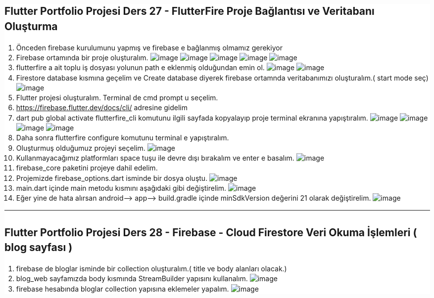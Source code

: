 ## Flutter Portfolio Projesi Ders 27 - FlutterFire Proje Bağlantısı ve Veritabanı Oluşturma   

1. Önceden firebase kurulumunu yapmış ve firebase e bağlanmış olmamız gerekiyor
2. Firebase ortamında bir proje oluşturalım.
   ![image](https://github.com/akkayasoft/akkayasoft_portfolio_projesi/assets/133866777/577a50d4-19a0-428c-bcd0-e315b70f7109)
   ![image](https://github.com/akkayasoft/akkayasoft_portfolio_projesi/assets/133866777/1fd70117-537b-41b7-862b-a87a594435ea)
   ![image](https://github.com/akkayasoft/akkayasoft_portfolio_projesi/assets/133866777/0bd1e652-551a-45ee-9b51-3146a3d85a6f)
   ![image](https://github.com/akkayasoft/akkayasoft_portfolio_projesi/assets/133866777/6d6ce435-8039-4a02-9b2c-840889c4d74d)
   ![image](https://github.com/akkayasoft/akkayasoft_portfolio_projesi/assets/133866777/bada7170-2516-4821-bc53-cccdfc714698)
3. flutterfire a ait toplu iş dosyası yolunun path e eklenmiş olduğundan emin ol.
   ![image](https://github.com/akkayasoft/akkayasoft_portfolio_projesi/assets/133866777/0cd9bc54-ae80-448a-b743-e22081c067c0)
   ![image](https://github.com/akkayasoft/akkayasoft_portfolio_projesi/assets/133866777/270d86c3-2213-41a5-8e4b-3142ff0756fe)
4. Firestore database kısmına geçelim ve Create database diyerek firebase ortamnda veritabanımızı oluşturalım.( start mode seç)
   ![image](https://github.com/akkayasoft/akkayasoft_portfolio_projesi/assets/133866777/2121fe3c-3676-42c6-8a02-e956fe0db7a9)
5. Flutter projesi oluşturalım. Terminal de cmd prompt u seçelim.
6. https://firebase.flutter.dev/docs/cli/ adresine gidelim
7. dart pub global activate flutterfire_cli komutunu ilgili sayfada kopyalayıp proje terminal ekranına yapıştıralım.
   ![image](https://github.com/akkayasoft/akkayasoft_portfolio_projesi/assets/133866777/5e88af0c-442a-4518-91d3-5b8da85c2f03)
   ![image](https://github.com/akkayasoft/akkayasoft_portfolio_projesi/assets/133866777/2ade6b56-1f02-400c-bc80-81f155cf1db6)
   ![image](https://github.com/akkayasoft/akkayasoft_portfolio_projesi/assets/133866777/797aba1c-c9cd-4853-befc-a7b9ac7dc1c5)
   ![image](https://github.com/akkayasoft/akkayasoft_portfolio_projesi/assets/133866777/2f96398a-d72f-4458-b28a-f25c8eecefd6)
8. Daha sonra flutterfire configure komutunu terminal e yapıştıralım.
9. Oluşturmuş olduğumuz projeyi seçelim.
   ![image](https://github.com/akkayasoft/akkayasoft_portfolio_projesi/assets/133866777/177362ed-3af8-45ee-81da-a2539a173e78)
10. Kullanmayacağımız platformları space tuşu ile devre dışı bırakalım ve enter e basalım.
    ![image](https://github.com/akkayasoft/akkayasoft_portfolio_projesi/assets/133866777/f990c62b-430d-4d74-a844-aef8bf9d17d8)
11. firebase_core paketini projeye dahil edelim.
12. Projemizde firebase_options.dart isminde bir dosya oluştu.
    ![image](https://github.com/akkayasoft/akkayasoft_portfolio_projesi/assets/133866777/53a82e49-d480-45e6-ba14-23d895edb57c)
13. main.dart içinde main metodu kısmını aşağıdaki gibi değiştirelim.
   ![image](https://github.com/akkayasoft/akkayasoft_portfolio_projesi/assets/133866777/43e32690-4429-4f57-a27b-9230cbe7da81)
14. Eğer yine de hata alırsan android--> app--> build.gradle içinde minSdkVersion değerini 21 olarak değiştirelim.
    ![image](https://github.com/akkayasoft/akkayasoft_portfolio_projesi/assets/133866777/e8d6db37-bd36-4561-a7fc-a44d356e8e28)
****************************************************************************************************************************************
## Flutter Portfolio Projesi Ders 28 - Firebase - Cloud Firestore Veri Okuma İşlemleri ( blog sayfası )
1.  firebase de bloglar isminde bir collection oluşturalım.( title ve body alanları olacak.)
2.  blog_web sayfamızda body kısmında StreamBuilder yapısını kullanalım.
  ![image](https://github.com/akkayasoft/akkayasoft_portfolio_projesi/assets/133866777/903e3054-4d59-499f-98e9-c11ac39ae763)
3. firebase hesabında bloglar collection yapısına eklemeler yapalım.
   ![image](https://github.com/akkayasoft/akkayasoft_portfolio_projesi/assets/133866777/211228cf-713f-4ae5-84fe-2ea6e7756889)
   